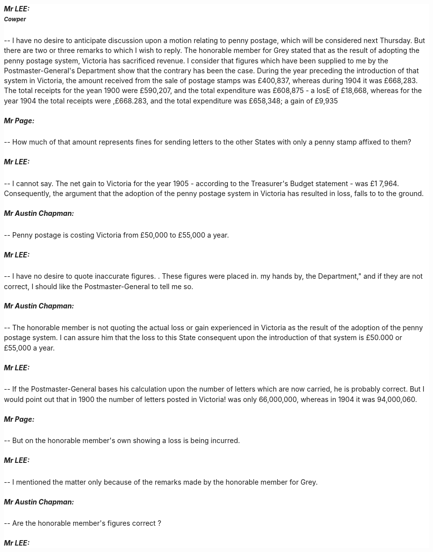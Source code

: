 ##### Mr LEE:<br><small class="text-muted">Cowper</small>

-- I have no desire to anticipate discussion upon a motion relating to penny postage, which will be considered next Thursday. But there are two or three remarks to which I wish to reply. The honorable member for Grey stated that as the result of adopting the penny postage system, Victoria has sacrificed revenue. I consider that figures which have been supplied to me by the Postmaster-General's Department show that the contrary has been the case. During the year preceding the introduction of that system in Victoria, the amount received from the sale of postage stamps was £400,837, whereas during 1904 it was £668,283. The total receipts for the yean 1900 were £590,207, and the total expenditure was £608,875 - a losE of £18,668, whereas for the year 1904 the total receipts were ,£668.283, and the total expenditure was £658,348; a gain of £9,935  

##### Mr Page:

--  How much of that amount represents fines for sending letters to the other States with only a penny stamp affixed to them? 

##### Mr LEE:

-- I cannot say. The net gain to Victoria for the year 1905 - according to the Treasurer's Budget statement - was £1 7,964. Consequently, the argument that the adoption of the penny postage system in Victoria has resulted in loss, falls to to the ground. 

##### Mr Austin Chapman:

--  Penny postage is costing Victoria from £50,000 to £55,000 a year. 

##### Mr LEE:

-- I have no desire to quote inaccurate figures. . These figures were placed in. my hands by, the Department," and if they are not correct, I should like the Postmaster-General to tell me so. 

##### Mr Austin Chapman:

--  The honorable member is not quoting the actual loss or gain experienced in Victoria as the result of the adoption of the penny postage system. I can assure him that the loss to this State consequent upon the introduction of that system is £50.000 or £55,000 a year. 

##### Mr LEE:

-- If the Postmaster-General bases his calculation upon the number of letters which are now carried, he is probably correct. But I would point out that in 1900 the number of letters posted in Victoria! was only 66,000,000, whereas in 1904 it was 94,000,060. 

##### Mr Page:

--  But on the honorable member's own showing a loss is being incurred. 

##### Mr LEE:

-- I mentioned the matter only because of the remarks made by the honorable member for Grey. 

##### Mr Austin Chapman:

--  Are the honorable member's figures correct ? 

##### Mr LEE:
